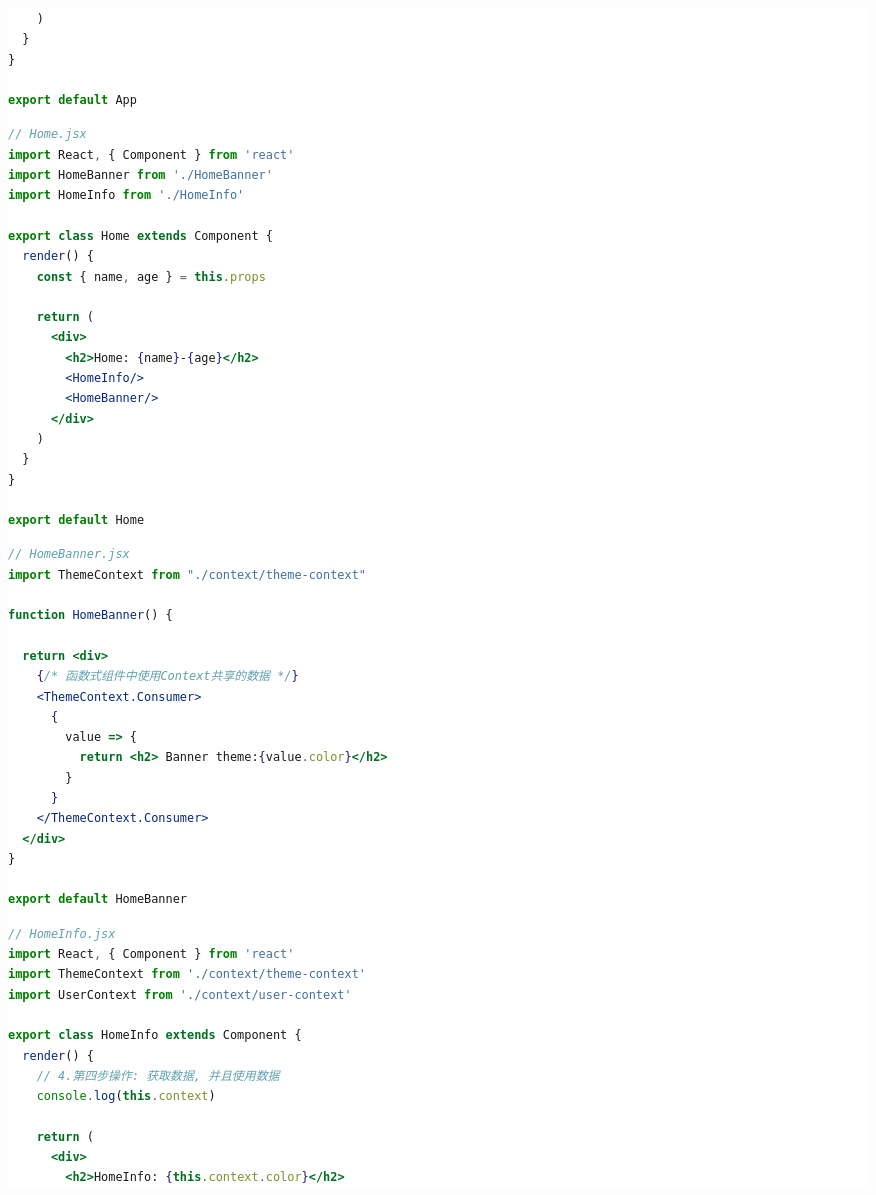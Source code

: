   ```jsx
      )
    }
  }
  
  export default App
  ```

  ```jsx
  // Home.jsx
  import React, { Component } from 'react'
  import HomeBanner from './HomeBanner'
  import HomeInfo from './HomeInfo'
  
  export class Home extends Component {
    render() {
      const { name, age } = this.props
  
      return (
        <div>
          <h2>Home: {name}-{age}</h2>
          <HomeInfo/>
          <HomeBanner/>
        </div>
      )
    }
  }
  
  export default Home
  ```

  ```jsx
  // HomeBanner.jsx
  import ThemeContext from "./context/theme-context"
  
  function HomeBanner() {
  
    return <div>
      {/* 函数式组件中使用Context共享的数据 */}
      <ThemeContext.Consumer>
        {
          value => {
            return <h2> Banner theme:{value.color}</h2>
          }
        }
      </ThemeContext.Consumer>
    </div>
  }
  
  export default HomeBanner
  ```

  ```jsx
  // HomeInfo.jsx
  import React, { Component } from 'react'
  import ThemeContext from './context/theme-context'
  import UserContext from './context/user-context'
  
  export class HomeInfo extends Component {
    render() {
      // 4.第四步操作: 获取数据, 并且使用数据
      console.log(this.context)
  
      return (
        <div>
          <h2>HomeInfo: {this.context.color}</h2>
  ```
